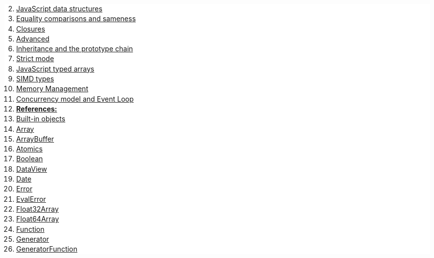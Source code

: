   2. [JavaScript data structures](https://developer.mozilla.org/en-US/docs/Web/JavaScript/Data_structures)
  3. [Equality comparisons and sameness](https://developer.mozilla.org/en-US/docs/Web/JavaScript/Equality_comparisons_and_sameness)
  4. [Closures](https://developer.mozilla.org/en-US/docs/Web/JavaScript/Closures)
6. [Advanced](#)
  1. [Inheritance and the prototype chain](https://developer.mozilla.org/en-US/docs/Web/JavaScript/Inheritance_and_the_prototype_chain)
  2. [Strict mode](https://developer.mozilla.org/en-US/docs/Web/JavaScript/Reference/Strict_mode)
  3. [JavaScript typed arrays](https://developer.mozilla.org/en-US/docs/Web/JavaScript/Typed_arrays)
  4. [SIMD types](https://developer.mozilla.org/en-US/docs/Web/JavaScript/SIMD_types)
  5. [Memory Management](https://developer.mozilla.org/en-US/docs/Web/JavaScript/Memory_Management)
  6. [Concurrency model and Event Loop](https://developer.mozilla.org/en-US/docs/Web/JavaScript/EventLoop)
7. **[References:](https://developer.mozilla.org/en-US/docs/Web/JavaScript/Reference)**
8. [Built-in objects](https://developer.mozilla.org/en-US/docs/Web/JavaScript/Reference/Global_Objects)
  1. [Array](https://developer.mozilla.org/en-US/docs/Web/JavaScript/Reference/Global_Objects/Array "The JavaScript Array object is a global object that is used in the construction of arrays; which are high-level, list-like objects.")
  2. [ArrayBuffer](https://developer.mozilla.org/en-US/docs/Web/JavaScript/Reference/Global_Objects/ArrayBuffer "The ArrayBuffer object is used to represent a generic, fixed-length raw binary data buffer. You cannot directly manipulate the contents of an ArrayBuffer; instead, you create one of the typed array objects or a DataView object which represents the buffer in a specific format, and use that to read and write the contents of the buffer.")
  3. [Atomics](https://developer.mozilla.org/en-US/docs/Web/JavaScript/Reference/Global_Objects/Atomics "The Atomics object provides atomic operations as static methods. They are used with SharedArrayBuffer objects.")
  4. [Boolean](https://developer.mozilla.org/en-US/docs/Web/JavaScript/Reference/Global_Objects/Boolean "The Boolean object is an object wrapper for a boolean value.")
  5. [DataView](https://developer.mozilla.org/en-US/docs/Web/JavaScript/Reference/Global_Objects/DataView "The DataView view provides a low-level interface for reading and writing multiple number types in an ArrayBuffer irrespective of the platform's endianness.")
  6. [Date](https://developer.mozilla.org/en-US/docs/Web/JavaScript/Reference/Global_Objects/Date "Creates a JavaScript Date instance that represents a single moment in time. Date objects are based on a time value that is the number of milliseconds since 1 January, 1970 UTC.")
  7. [Error](https://developer.mozilla.org/en-US/docs/Web/JavaScript/Reference/Global_Objects/Error "The Error constructor creates an error object. Instances of Error objects are thrown when runtime errors occur. The Error object can also be used as a base object for user-defined exceptions. See below for standard built-in error types.")
  8. [EvalError](https://developer.mozilla.org/en-US/docs/Web/JavaScript/Reference/Global_Objects/EvalError "The EvalError object indicates an error regarding the global eval() function. This exception is not thrown by JavaScript anymore, however the EvalError object remains for compatibility.")
  9. [Float32Array](https://developer.mozilla.org/en-US/docs/Web/JavaScript/Reference/Global_Objects/Float32Array "The Float32Array typed array represents an array of 32-bit floating point numbers (corresponding to the C float data type) in the platform byte order. If control over byte order is needed, use DataView instead. The contents are initialized to 0. Once established, you can reference elements in the array using the object's methods, or using standard array index syntax (that is, using bracket notation).")
  10. [Float64Array](https://developer.mozilla.org/en-US/docs/Web/JavaScript/Reference/Global_Objects/Float64Array "The Float64Array typed array represents an array of 64-bit floating point numbers (corresponding to the C double data type) in the platform byte order. If control over byte order is needed, use DataView instead. The contents are initialized to 0. Once established, you can reference elements in the array using the object's methods, or using standard array index syntax (that is, using bracket notation).")
  11. [Function](https://developer.mozilla.org/en-US/docs/Web/JavaScript/Reference/Global_Objects/Function "The Function constructor creates a new Function object. In JavaScript every function is actually a Function object.")
  12. [Generator](https://developer.mozilla.org/en-US/docs/Web/JavaScript/Reference/Global_Objects/Generator "The Generator object is returned by a generator function and it conforms to both the iterable protocol and the iterator protocol.")
  13. [GeneratorFunction](https://developer.mozilla.org/en-US/docs/Web/JavaScript/Reference/Global_Objects/GeneratorFunction "The GeneratorFunction constructor creates a new generator function object. In JavaScript every generator function is actually a GeneratorFunction object.")